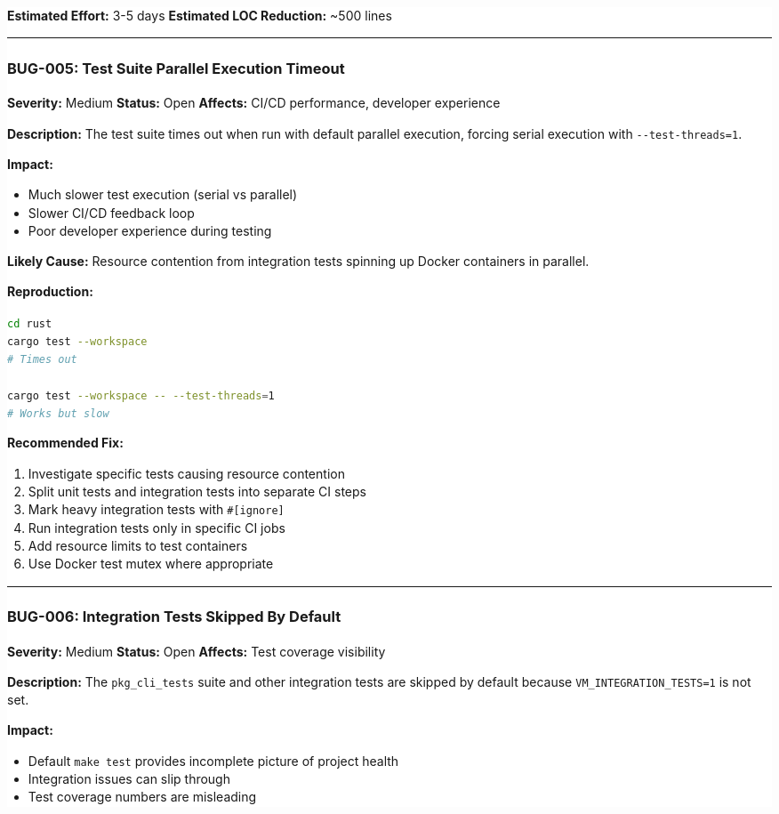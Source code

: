 **Estimated Effort:** 3-5 days
**Estimated LOC Reduction:** ~500 lines

---

### BUG-005: Test Suite Parallel Execution Timeout
**Severity:** Medium
**Status:** Open
**Affects:** CI/CD performance, developer experience

**Description:**
The test suite times out when run with default parallel execution, forcing serial execution with `--test-threads=1`.

**Impact:**
- Much slower test execution (serial vs parallel)
- Slower CI/CD feedback loop
- Poor developer experience during testing

**Likely Cause:**
Resource contention from integration tests spinning up Docker containers in parallel.

**Reproduction:**
```bash
cd rust
cargo test --workspace
# Times out

cargo test --workspace -- --test-threads=1
# Works but slow
```

**Recommended Fix:**
1. Investigate specific tests causing resource contention
2. Split unit tests and integration tests into separate CI steps
3. Mark heavy integration tests with `#[ignore]`
4. Run integration tests only in specific CI jobs
5. Add resource limits to test containers
6. Use Docker test mutex where appropriate

---

### BUG-006: Integration Tests Skipped By Default
**Severity:** Medium
**Status:** Open
**Affects:** Test coverage visibility

**Description:**
The `pkg_cli_tests` suite and other integration tests are skipped by default because `VM_INTEGRATION_TESTS=1` is not set.

**Impact:**
- Default `make test` provides incomplete picture of project health
- Integration issues can slip through
- Test coverage numbers are misleading
